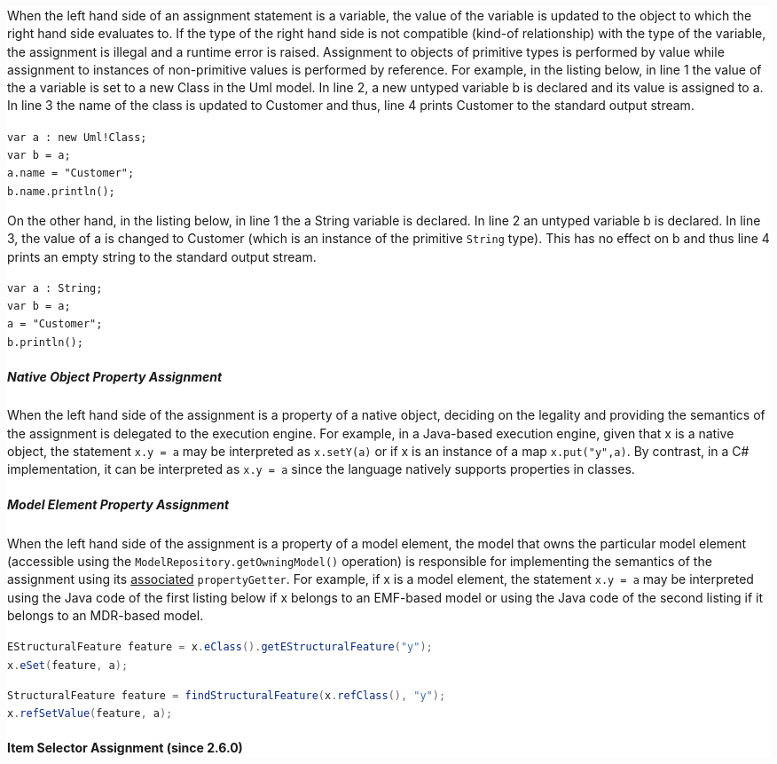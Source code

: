 When the left hand side of an assignment statement is a variable, the value of the variable is updated to the object to which the right hand side evaluates to. If the type of the right hand side is not compatible (kind-of relationship) with the type of the variable, the assignment is illegal and a runtime error is raised. Assignment to objects of primitive types is performed by value while assignment to instances of non-primitive values is performed by reference. For example, in the listing below, in line 1 the value of the a variable is set to a new Class in the Uml model. In line 2, a new untyped variable b is declared and its value is assigned to a. In line 3 the name of the class is updated to Customer and thus, line 4 prints Customer to the standard output stream.

```eol
var a : new Uml!Class;
var b = a;
a.name = "Customer";
b.name.println();
```

On the other hand, in the listing below, in line 1 the a String variable is declared. In line 2 an untyped variable b is declared. In line 3, the value of a is changed to Customer (which is an instance of the primitive `String` type). This has no effect on b and thus line 4 prints an empty string to the standard output stream.

```eol
var a : String;
var b = a;
a = "Customer";
b.println();
```

##### Native Object Property Assignment

When the left hand side of the assignment is a property of a native object, deciding on the legality and providing the semantics of the assignment is delegated to the execution engine. For example, in a Java-based execution engine, given that x is a native object, the statement `x.y = a` may be interpreted as `x.setY(a)` or if x is an instance of a map `x.put("y",a)`. By contrast, in a C# implementation, it can be interpreted as `x.y = a` since the language natively supports properties in classes.

##### Model Element Property Assignment

When the left hand side of the assignment is a property of a model element, the model that owns the particular model element (accessible using the `ModelRepository.getOwningModel()` operation) is responsible for implementing the semantics of the assignment using its [associated](emc.md) `propertyGetter`. For example, if x is a model element, the statement `x.y = a` may be interpreted using the Java code of the first listing below if x belongs to an EMF-based model or using the Java code of the second listing if it belongs to an MDR-based model.

```java
EStructuralFeature feature = x.eClass().getEStructuralFeature("y");
x.eSet(feature, a);
```

```java
StructuralFeature feature = findStructuralFeature(x.refClass(), "y");
x.refSetValue(feature, a);
```

#### Item Selector Assignment (since 2.6.0)
